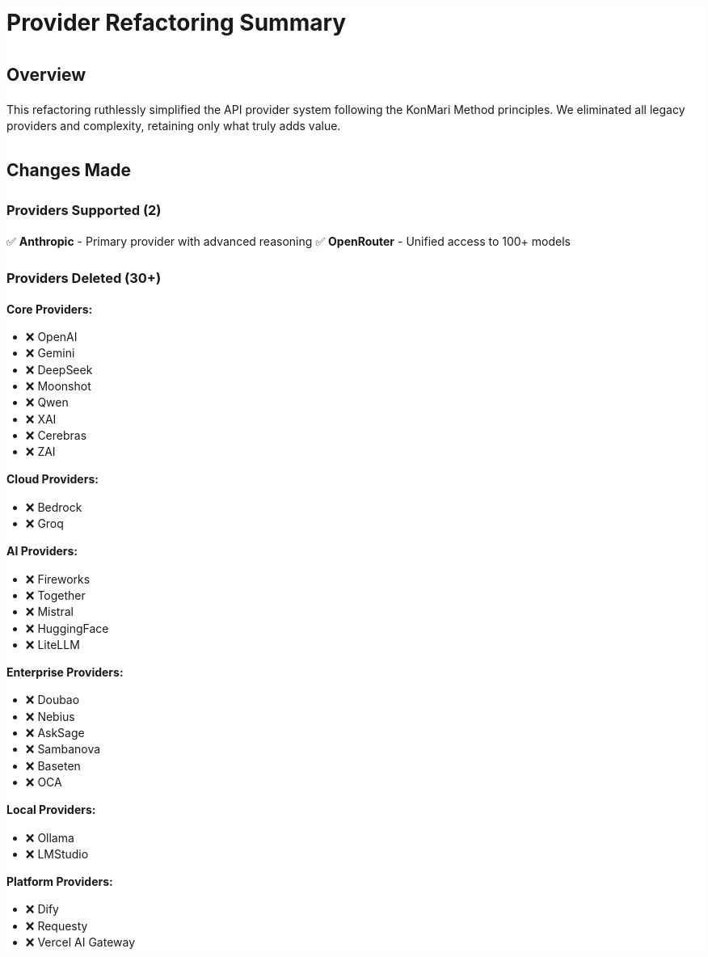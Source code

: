 # Provider Refactoring Summary

## Overview

This refactoring ruthlessly simplified the API provider system following the KonMari Method principles. We eliminated all legacy providers and complexity, retaining only what truly adds value.

## Changes Made

### Providers Supported (2)
✅ **Anthropic** - Primary provider with advanced reasoning
✅ **OpenRouter** - Unified access to 100+ models

### Providers Deleted (30+)

**Core Providers:**
- ❌ OpenAI
- ❌ Gemini
- ❌ DeepSeek
- ❌ Moonshot
- ❌ Qwen
- ❌ XAI
- ❌ Cerebras
- ❌ ZAI

**Cloud Providers:**
- ❌ Bedrock
- ❌ Groq

**AI Providers:**
- ❌ Fireworks
- ❌ Together
- ❌ Mistral
- ❌ HuggingFace
- ❌ LiteLLM

**Enterprise Providers:**
- ❌ Doubao
- ❌ Nebius
- ❌ AskSage
- ❌ Sambanova
- ❌ Baseten
- ❌ OCA

**Local Providers:**
- ❌ Ollama
- ❌ LMStudio

**Platform Providers:**
- ❌ Dify
- ❌ Requesty
- ❌ Vercel AI Gateway
